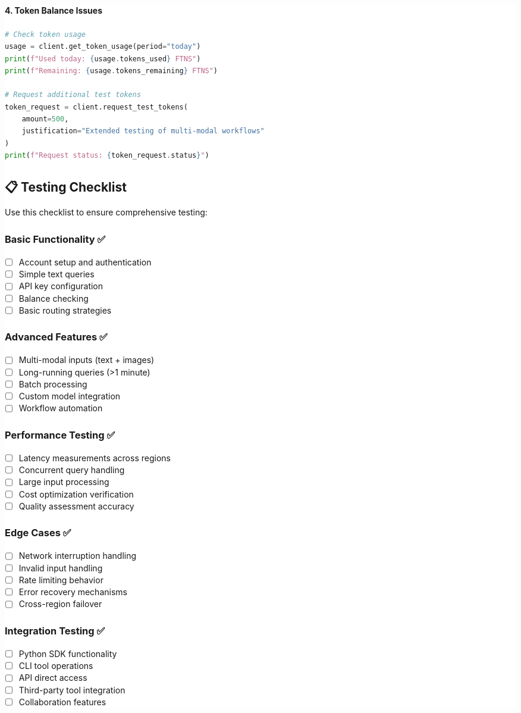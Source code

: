 #### 4. Token Balance Issues
```python
# Check token usage
usage = client.get_token_usage(period="today")
print(f"Used today: {usage.tokens_used} FTNS")
print(f"Remaining: {usage.tokens_remaining} FTNS")

# Request additional test tokens
token_request = client.request_test_tokens(
    amount=500,
    justification="Extended testing of multi-modal workflows"
)
print(f"Request status: {token_request.status}")
```

## 📋 Testing Checklist

Use this checklist to ensure comprehensive testing:

### Basic Functionality ✅
- [ ] Account setup and authentication
- [ ] Simple text queries
- [ ] API key configuration
- [ ] Balance checking
- [ ] Basic routing strategies

### Advanced Features ✅
- [ ] Multi-modal inputs (text + images)
- [ ] Long-running queries (>1 minute)
- [ ] Batch processing
- [ ] Custom model integration
- [ ] Workflow automation

### Performance Testing ✅
- [ ] Latency measurements across regions
- [ ] Concurrent query handling
- [ ] Large input processing
- [ ] Cost optimization verification
- [ ] Quality assessment accuracy

### Edge Cases ✅
- [ ] Network interruption handling
- [ ] Invalid input handling
- [ ] Rate limiting behavior
- [ ] Error recovery mechanisms
- [ ] Cross-region failover

### Integration Testing ✅
- [ ] Python SDK functionality
- [ ] CLI tool operations
- [ ] API direct access
- [ ] Third-party tool integration
- [ ] Collaboration features
